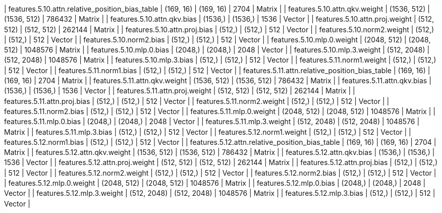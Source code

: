 | features.5.10.attn.relative_position_bias_table | (169, 16) | (169, 16) | 2704 | Matrix |
| features.5.10.attn.qkv.weight | (1536, 512) | (1536, 512) | 786432 | Matrix |
| features.5.10.attn.qkv.bias | (1536,) | (1536,) | 1536 | Vector |
| features.5.10.attn.proj.weight | (512, 512) | (512, 512) | 262144 | Matrix |
| features.5.10.attn.proj.bias | (512,) | (512,) | 512 | Vector |
| features.5.10.norm2.weight | (512,) | (512,) | 512 | Vector |
| features.5.10.norm2.bias | (512,) | (512,) | 512 | Vector |
| features.5.10.mlp.0.weight | (2048, 512) | (2048, 512) | 1048576 | Matrix |
| features.5.10.mlp.0.bias | (2048,) | (2048,) | 2048 | Vector |
| features.5.10.mlp.3.weight | (512, 2048) | (512, 2048) | 1048576 | Matrix |
| features.5.10.mlp.3.bias | (512,) | (512,) | 512 | Vector |
| features.5.11.norm1.weight | (512,) | (512,) | 512 | Vector |
| features.5.11.norm1.bias | (512,) | (512,) | 512 | Vector |
| features.5.11.attn.relative_position_bias_table | (169, 16) | (169, 16) | 2704 | Matrix |
| features.5.11.attn.qkv.weight | (1536, 512) | (1536, 512) | 786432 | Matrix |
| features.5.11.attn.qkv.bias | (1536,) | (1536,) | 1536 | Vector |
| features.5.11.attn.proj.weight | (512, 512) | (512, 512) | 262144 | Matrix |
| features.5.11.attn.proj.bias | (512,) | (512,) | 512 | Vector |
| features.5.11.norm2.weight | (512,) | (512,) | 512 | Vector |
| features.5.11.norm2.bias | (512,) | (512,) | 512 | Vector |
| features.5.11.mlp.0.weight | (2048, 512) | (2048, 512) | 1048576 | Matrix |
| features.5.11.mlp.0.bias | (2048,) | (2048,) | 2048 | Vector |
| features.5.11.mlp.3.weight | (512, 2048) | (512, 2048) | 1048576 | Matrix |
| features.5.11.mlp.3.bias | (512,) | (512,) | 512 | Vector |
| features.5.12.norm1.weight | (512,) | (512,) | 512 | Vector |
| features.5.12.norm1.bias | (512,) | (512,) | 512 | Vector |
| features.5.12.attn.relative_position_bias_table | (169, 16) | (169, 16) | 2704 | Matrix |
| features.5.12.attn.qkv.weight | (1536, 512) | (1536, 512) | 786432 | Matrix |
| features.5.12.attn.qkv.bias | (1536,) | (1536,) | 1536 | Vector |
| features.5.12.attn.proj.weight | (512, 512) | (512, 512) | 262144 | Matrix |
| features.5.12.attn.proj.bias | (512,) | (512,) | 512 | Vector |
| features.5.12.norm2.weight | (512,) | (512,) | 512 | Vector |
| features.5.12.norm2.bias | (512,) | (512,) | 512 | Vector |
| features.5.12.mlp.0.weight | (2048, 512) | (2048, 512) | 1048576 | Matrix |
| features.5.12.mlp.0.bias | (2048,) | (2048,) | 2048 | Vector |
| features.5.12.mlp.3.weight | (512, 2048) | (512, 2048) | 1048576 | Matrix |
| features.5.12.mlp.3.bias | (512,) | (512,) | 512 | Vector |